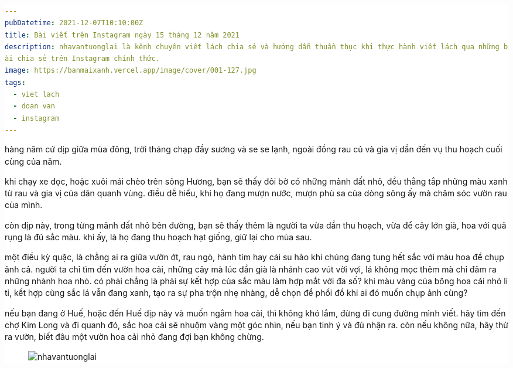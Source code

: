 ```yaml
---
pubDatetime: 2021-12-07T10:10:00Z
title: Bài viết trên Instagram ngày 15 tháng 12 năm 2021
description: nhavantuonglai là kênh chuyên viết lách chia sẻ và hướng dẫn thuần thục khi thực hành viết lách qua những bài chia sẻ trên Instagram chính thức.
image: https://banmaixanh.vercel.app/image/cover/001-127.jpg
tags:
  - viet lach
  - doan van
  - instagram
---
```


hàng năm cứ dịp giữa mùa đông, trời tháng chạp đầy sương và se se lạnh, ngoài đồng rau củ và gia vị dần đến vụ thu hoạch cuối cùng của năm.

khi chạy xe dọc, hoặc xuôi mái chèo trên sông Hương, bạn sẽ thấy đôi bờ có những mảnh đất nhỏ, đều thẳng tắp những màu xanh từ rau và gia vị của dân quanh vùng. điều dễ hiểu, khi họ đang mượn nước, mượn phù sa của dòng sông ấy mà chăm sóc vườn rau của mình.

còn dịp này, trong từng mảnh đất nhỏ bên đường, bạn sẽ thấy thêm là người ta vừa dần thu hoạch, vừa để cây lớn già, hoa với quả rụng là đủ sắc màu. khi ấy, là họ đang thu hoạch hạt giống, giữ lại cho mùa sau.

một điều kỳ quặc, là chẳng ai ra giữa vườn ớt, rau ngò, hành tím hay cải su hào khi chúng đang tung hết sắc với màu hoa để chụp ảnh cả. người ta chỉ tìm đến vườn hoa cải, những cây mà lúc dần già là nhánh cao vút vời vợi, lá không mọc thêm mà chỉ đâm ra những nhành hoa nhỏ. có phải chẳng là phải sự kết hợp của sắc màu làm hợp mắt với đa số? khi màu vàng của bông hoa cải nhỏ li ti, kết hợp cùng sắc lá vẫn đang xanh, tạo ra sự pha trộn nhẹ nhàng, dễ chọn để phối đồ khi ai đó muốn chụp ảnh cùng?

nếu bạn đang ở Huế, hoặc đến Huế dịp này và muốn ngắm hoa cải, thì không khó lắm, đừng đi cung đường mình viết. hãy tìm đến chợ Kim Long và đi quanh đó, sắc hoa cải sẽ nhuộm vàng một góc nhìn, nếu bạn tinh ý và đủ nhận ra. còn nếu không nữa, hãy thử ra vườn, biết đâu một vườn hoa cải nhỏ đang đợi bạn không chừng.

<figure><img src="https://banmaixanh.vercel.app/image/cover/001-110.jpg" alt="nhavantuonglai" title="nhavantuonglai" height=100% width=100%><figcaption><p></p></figcaption></figure>